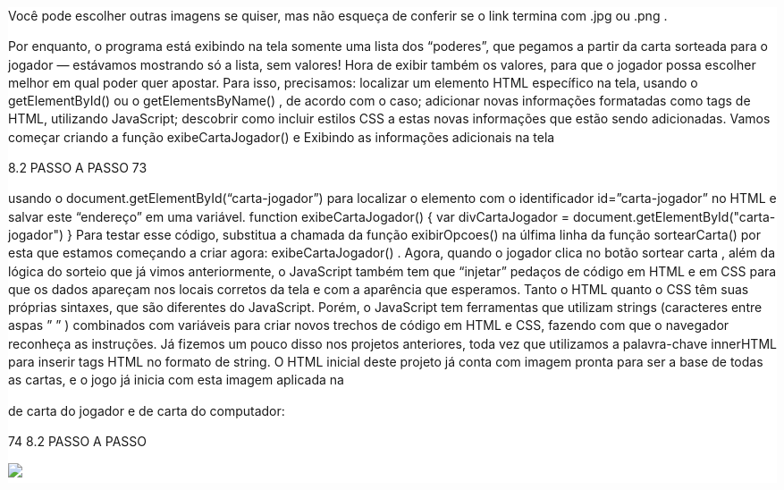 Você pode escolher outras imagens se quiser, mas não
esqueça de conferir se o link termina com .jpg ou .png .

Por enquanto, o programa está exibindo na tela somente uma
lista dos “poderes”, que pegamos a partir da carta sorteada para o
jogador — estávamos mostrando só a lista, sem valores! Hora de
exibir também os valores, para que o jogador possa escolher
melhor em qual poder quer apostar.
Para isso, precisamos:
localizar um elemento HTML específico na tela, usando o
getElementById() ou o getElementsByName() , de
acordo com o caso;
adicionar novas informações formatadas como tags de
HTML, utilizando JavaScript;
descobrir como incluir estilos CSS a estas novas
informações que estão sendo adicionadas.
Vamos começar criando a função exibeCartaJogador() e
Exibindo as informações adicionais na tela

8.2 PASSO A PASSO 73

usando o document.getElementById(“carta-jogador”) para
localizar o elemento com o identificador id=”carta-jogador”
no HTML e salvar este “endereço” em uma variável.
function exibeCartaJogador() {
var divCartaJogador = document.getElementById("carta-jogador")
}
Para testar esse código, substitua a chamada da função
exibirOpcoes() na úlfima linha da função sortearCarta()
por esta que estamos começando a criar agora:
exibeCartaJogador() .
Agora, quando o jogador clica no botão sortear carta ,
além da lógica do sorteio que já vimos anteriormente, o JavaScript
também tem que “injetar” pedaços de código em HTML e em CSS
para que os dados apareçam nos locais corretos da tela e com a
aparência que esperamos.
Tanto o HTML quanto o CSS têm suas próprias sintaxes, que
são diferentes do JavaScript. Porém, o JavaScript tem ferramentas
que utilizam strings (caracteres entre aspas ” ” ) combinados
com variáveis para criar novos trechos de código em HTML e CSS,
fazendo com que o navegador reconheça as instruções. Já fizemos
um pouco disso nos projetos anteriores, toda vez que utilizamos a
palavra-chave innerHTML para inserir tags HTML no formato de
string.
O HTML inicial deste projeto já conta com imagem pronta
para ser a base de todas as cartas, e o jogo já inicia com esta
imagem aplicada na <div> de carta do jogador e de carta do
computador:

74 8.2 PASSO A PASSO

<div>
<div id="carta-jogador">
<img src="https://www.alura.com.br/assets/img/imersoes/dev
-2021/card-super-trunfo-transparent-ajustado.png"
style=" width: inherit; height: inherit; position: abs
olute;">
<h3></h3>
</div>
</div>
<div>
<div id="carta-maquina" class="carta"><img
src="https://www.alura.com.br/assets/img/imersoes/dev-2021/ca
rd-super-trunfo-transparent-ajustado.png"
style=" width: inherit; height: inherit; position: abs